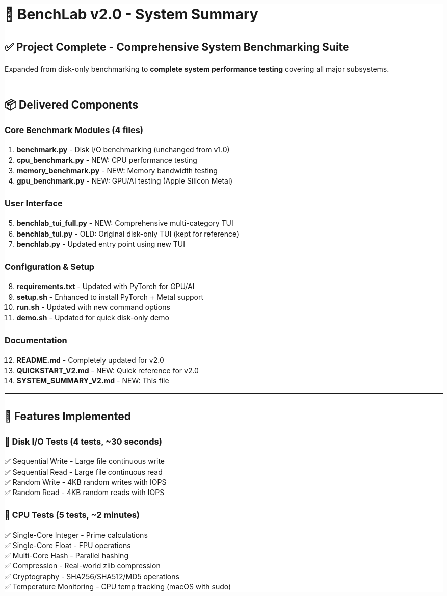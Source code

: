 # 🎯 BenchLab v2.0 - System Summary

## ✅ Project Complete - Comprehensive System Benchmarking Suite

Expanded from disk-only benchmarking to **complete system performance testing** covering all major subsystems.

---

## 📦 Delivered Components

### Core Benchmark Modules (4 files)
1. **benchmark.py** - Disk I/O benchmarking (unchanged from v1.0)
2. **cpu_benchmark.py** - NEW: CPU performance testing
3. **memory_benchmark.py** - NEW: Memory bandwidth testing  
4. **gpu_benchmark.py** - NEW: GPU/AI testing (Apple Silicon Metal)

### User Interface
5. **benchlab_tui_full.py** - NEW: Comprehensive multi-category TUI
6. **benchlab_tui.py** - OLD: Original disk-only TUI (kept for reference)
7. **benchlab.py** - Updated entry point using new TUI

### Configuration & Setup
8. **requirements.txt** - Updated with PyTorch for GPU/AI
9. **setup.sh** - Enhanced to install PyTorch + Metal support
10. **run.sh** - Updated with new command options
11. **demo.sh** - Updated for quick disk-only demo

### Documentation
12. **README.md** - Completely updated for v2.0
13. **QUICKSTART_V2.md** - NEW: Quick reference for v2.0
14. **SYSTEM_SUMMARY_V2.md** - NEW: This file

---

## 🎯 Features Implemented

### 💾 Disk I/O Tests (4 tests, ~30 seconds)
✅ Sequential Write - Large file continuous write  
✅ Sequential Read - Large file continuous read  
✅ Random Write - 4KB random writes with IOPS  
✅ Random Read - 4KB random reads with IOPS

### 🧠 CPU Tests (5 tests, ~2 minutes)
✅ Single-Core Integer - Prime calculations  
✅ Single-Core Float - FPU operations  
✅ Multi-Core Hash - Parallel hashing  
✅ Compression - Real-world zlib compression  
✅ Cryptography - SHA256/SHA512/MD5 operations  
✅ Temperature Monitoring - CPU temp tracking (macOS with sudo)
